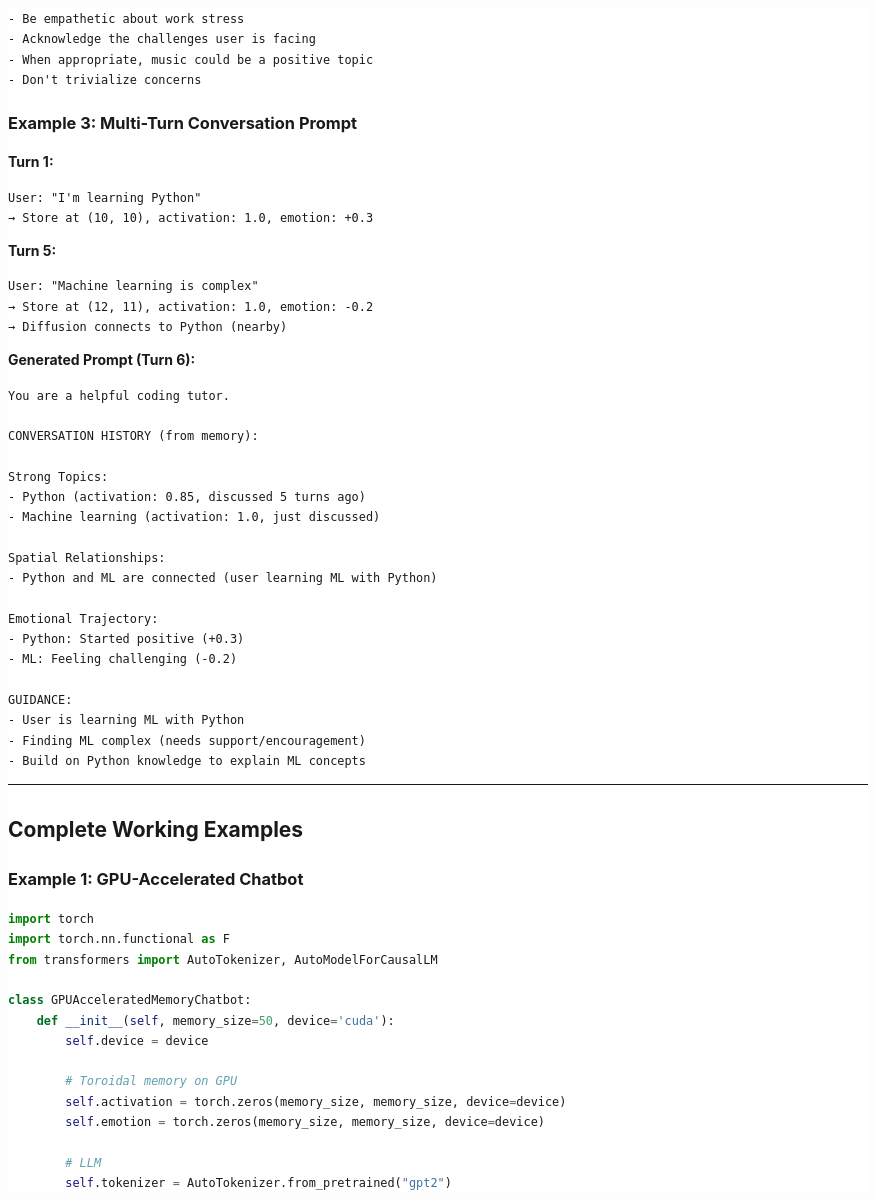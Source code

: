 ```
- Be empathetic about work stress
- Acknowledge the challenges user is facing
- When appropriate, music could be a positive topic
- Don't trivialize concerns
```

### Example 3: Multi-Turn Conversation Prompt

**Turn 1:**
```
User: "I'm learning Python"
→ Store at (10, 10), activation: 1.0, emotion: +0.3
```

**Turn 5:**
```
User: "Machine learning is complex"
→ Store at (12, 11), activation: 1.0, emotion: -0.2
→ Diffusion connects to Python (nearby)
```

**Generated Prompt (Turn 6):**
```
You are a helpful coding tutor.

CONVERSATION HISTORY (from memory):

Strong Topics:
- Python (activation: 0.85, discussed 5 turns ago)
- Machine learning (activation: 1.0, just discussed)

Spatial Relationships:
- Python and ML are connected (user learning ML with Python)

Emotional Trajectory:
- Python: Started positive (+0.3)
- ML: Feeling challenging (-0.2)

GUIDANCE:
- User is learning ML with Python
- Finding ML complex (needs support/encouragement)
- Build on Python knowledge to explain ML concepts
```

---

## Complete Working Examples

### Example 1: GPU-Accelerated Chatbot

```python
import torch
import torch.nn.functional as F
from transformers import AutoTokenizer, AutoModelForCausalLM

class GPUAcceleratedMemoryChatbot:
    def __init__(self, memory_size=50, device='cuda'):
        self.device = device
        
        # Toroidal memory on GPU
        self.activation = torch.zeros(memory_size, memory_size, device=device)
        self.emotion = torch.zeros(memory_size, memory_size, device=device)
        
        # LLM
        self.tokenizer = AutoTokenizer.from_pretrained("gpt2")
```